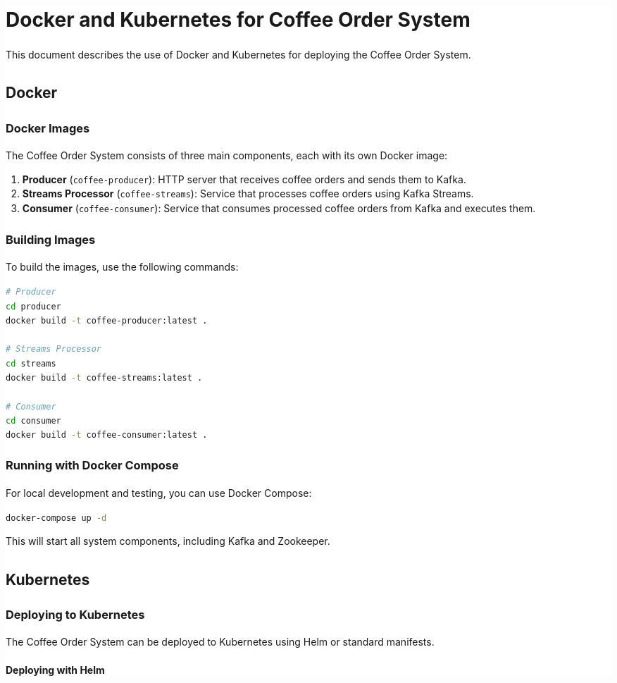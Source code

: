 # Docker and Kubernetes for Coffee Order System

This document describes the use of Docker and Kubernetes for deploying the Coffee Order System.

## Docker

### Docker Images

The Coffee Order System consists of three main components, each with its own Docker image:

1. **Producer** (`coffee-producer`): HTTP server that receives coffee orders and sends them to Kafka.
2. **Streams Processor** (`coffee-streams`): Service that processes coffee orders using Kafka Streams.
3. **Consumer** (`coffee-consumer`): Service that consumes processed coffee orders from Kafka and executes them.

### Building Images

To build the images, use the following commands:

```bash
# Producer
cd producer
docker build -t coffee-producer:latest .

# Streams Processor
cd streams
docker build -t coffee-streams:latest .

# Consumer
cd consumer
docker build -t coffee-consumer:latest .
```

### Running with Docker Compose

For local development and testing, you can use Docker Compose:

```bash
docker-compose up -d
```

This will start all system components, including Kafka and Zookeeper.

## Kubernetes

### Deploying to Kubernetes

The Coffee Order System can be deployed to Kubernetes using Helm or standard manifests.

#### Deploying with Helm
